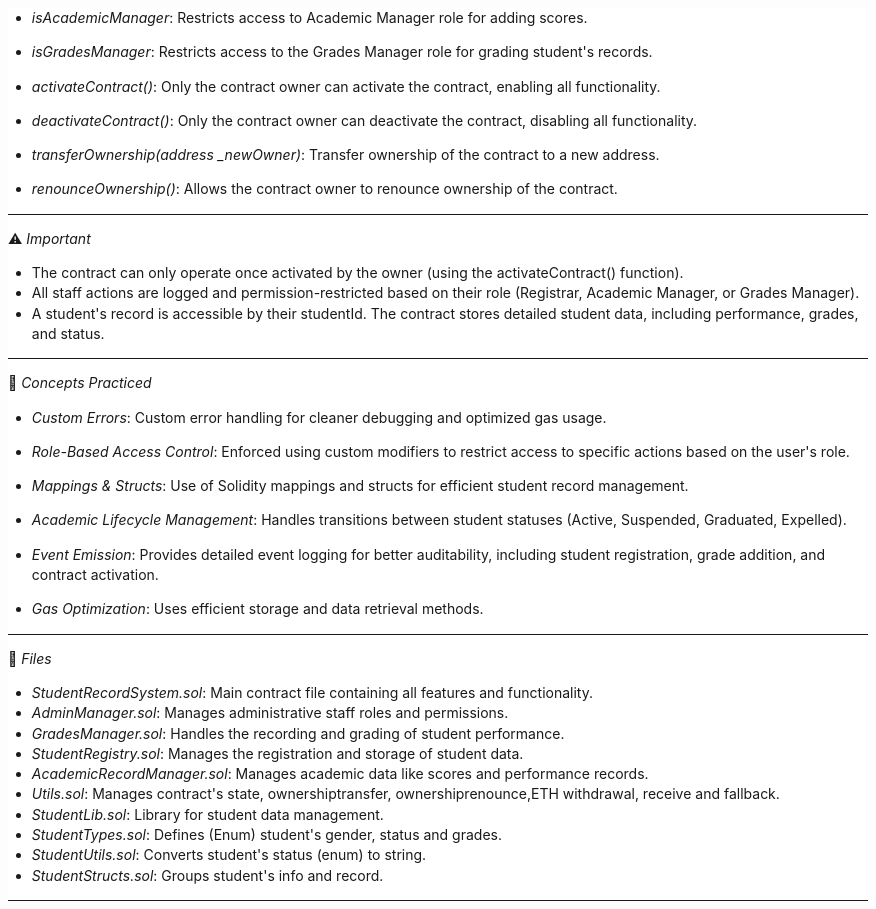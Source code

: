 - *isAcademicManager*: Restricts access to Academic Manager role for adding scores.

- *isGradesManager*: Restricts access to the Grades Manager role for grading student's records.

- *activateContract()*: Only the contract owner can activate the contract, enabling all functionality.

- *deactivateContract()*: Only the contract owner can deactivate the contract, disabling all functionality.

- *transferOwnership(address _newOwner)*: Transfer ownership of the contract to a new address.

- *renounceOwnership()*: Allows the contract owner to renounce ownership of the contract.

---

⚠ *Important*

- The contract can only operate once activated by the owner (using the activateContract() function).
- All staff actions are logged and permission-restricted based on their role (Registrar, Academic Manager, or Grades Manager).
- A student's record is accessible by their studentId. The contract stores detailed student data, including performance, grades, and status.
  
---

🧠 *Concepts Practiced*

- *Custom Errors*: Custom error handling for cleaner debugging and optimized gas usage.
  
- *Role-Based Access Control*: Enforced using custom modifiers to restrict access to specific actions based on the user's role.

- *Mappings & Structs*: Use of Solidity mappings and structs for efficient student record management.

- *Academic Lifecycle Management*: Handles transitions between student statuses (Active, Suspended, Graduated, Expelled).

- *Event Emission*: Provides detailed event logging for better auditability, including student registration, grade addition, and contract activation.

- *Gas Optimization*: Uses efficient storage and data retrieval methods. 

---

📂 *Files*

- *StudentRecordSystem.sol*: Main contract file containing all features and functionality.
- *AdminManager.sol*: Manages administrative staff roles and permissions.
- *GradesManager.sol*: Handles the recording and grading of student performance.
- *StudentRegistry.sol*: Manages the registration and storage of student data.
- *AcademicRecordManager.sol*: Manages academic data like scores and performance records.
- *Utils.sol*: Manages contract's state, ownershiptransfer, ownershiprenounce,ETH withdrawal, receive and fallback. 
- *StudentLib.sol*: Library for student data management.
- *StudentTypes.sol*: Defines (Enum) student's gender, status and grades.  
- *StudentUtils.sol*: Converts student's status (enum) to string.
- *StudentStructs.sol*: Groups student's info and record. 

---